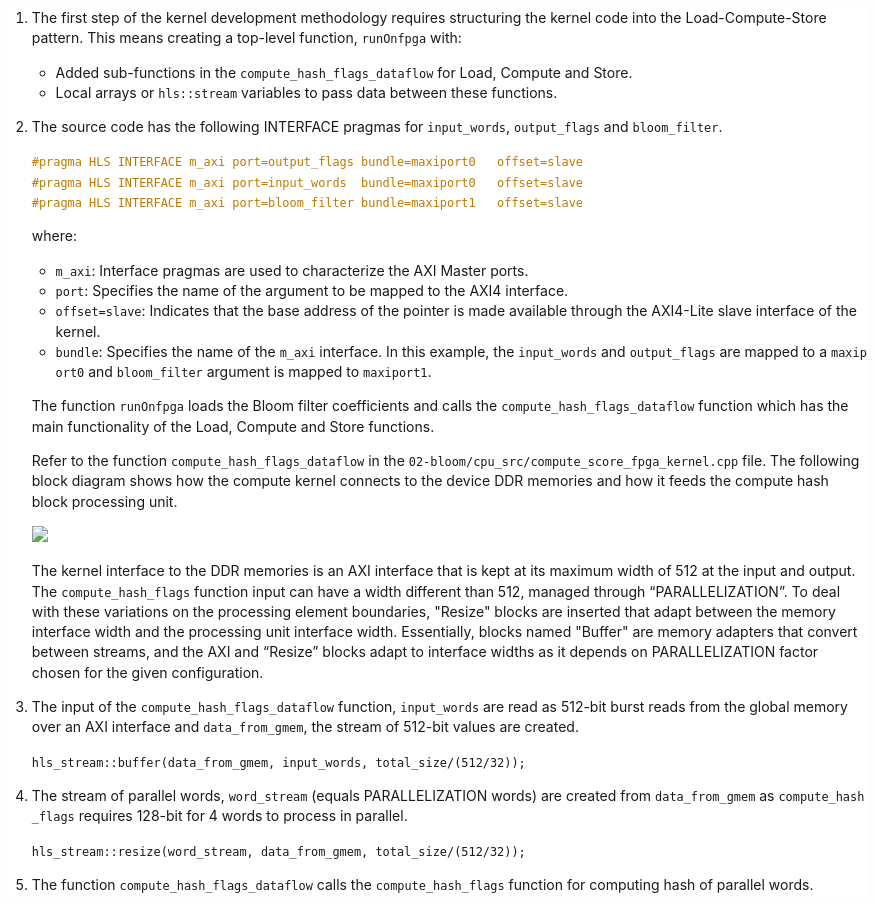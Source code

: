 1. The first step of the kernel development methodology requires structuring the kernel code into the Load-Compute-Store pattern. This means creating a top-level function, `runOnfpga` with:
    - Added sub-functions in the `compute_hash_flags_dataflow` for Load, Compute and Store.
    - Local arrays or `hls::stream` variables to pass data between these functions.
2. The source code has the following INTERFACE pragmas for `input_words`, `output_flags` and `bloom_filter`.

    ``` cpp
    #pragma HLS INTERFACE m_axi port=output_flags bundle=maxiport0   offset=slave 
    #pragma HLS INTERFACE m_axi port=input_words  bundle=maxiport0   offset=slave 
    #pragma HLS INTERFACE m_axi port=bloom_filter bundle=maxiport1   offset=slave 
    ```

      where:
      - `m_axi`: Interface pragmas are used to characterize the AXI Master ports.
      - `port`: Specifies the name of the argument to be mapped to the AXI4 interface.
      - `offset=slave`: Indicates that the base address of the pointer is made available through the AXI4-Lite slave interface of the kernel.
      - `bundle`: Specifies the name of the `m_axi` interface. In this example, the `input_words` and `output_flags` are mapped to a `maxiport0` and `bloom_filter` argument is mapped to `maxiport1`.
  
    The function `runOnfpga` loads the Bloom filter coefficients and calls the `compute_hash_flags_dataflow` function which has the main functionality of the Load, Compute and Store functions. 

    Refer to the function `compute_hash_flags_dataflow` in the `02-bloom/cpu_src/compute_score_fpga_kernel.cpp` file. The following block diagram shows how the compute kernel connects to the device DDR memories and how it feeds the compute hash block processing unit. 

    ![](./images/Kernel_block_diagram.PNG)

    The kernel interface to the DDR memories is an AXI interface that is kept at its maximum width of 512 at the input and output. The `compute_hash_flags` function input can have a width different than 512, managed through “PARALLELIZATION”. To deal with these variations on the processing element boundaries, "Resize" blocks are inserted that adapt between the memory interface width and the processing unit interface width. Essentially, blocks named "Buffer" are memory adapters that convert between streams, and the AXI and “Resize” blocks adapt to interface widths as it depends on PARALLELIZATION factor chosen for the given configuration.

3. The input of the `compute_hash_flags_dataflow` function, `input_words` are read as 512-bit burst reads from the global memory over an AXI interface and `data_from_gmem`, the stream of 512-bit values are created. 

    ```
    hls_stream::buffer(data_from_gmem, input_words, total_size/(512/32));
     ```

4. The stream of parallel words, `word_stream` (equals PARALLELIZATION words) are created from `data_from_gmem` as `compute_hash_flags` requires 128-bit for 4 words to process in parallel.

    ```
    hls_stream::resize(word_stream, data_from_gmem, total_size/(512/32));
    ```

5. The function `compute_hash_flags_dataflow` calls the `compute_hash_flags` function for computing hash of parallel words.  
